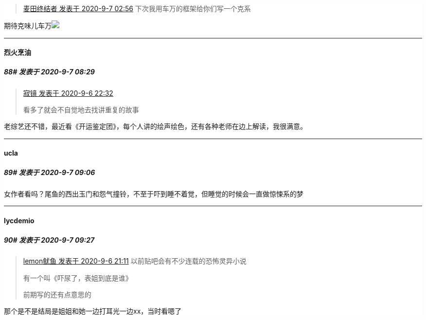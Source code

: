 

<blockquote><a href="httphttps://bbs.saraba1st.com/2b/forum.php?mod=redirect&amp;goto=findpost&amp;pid=48661026&amp;ptid=1958516" target="_blank">麦田终结者 发表于 2020-9-7 02:56</a>
下次我用车万的框架给你们写一个克系</blockquote>
期待克味儿车万<img src="https://static.saraba1st.com/image/smiley/face2017/033.png" referrerpolicy="no-referrer">







-----

####  烈火烹油  
##### 88#       发表于 2020-9-7 08:29



<blockquote><a href="httphttps://bbs.saraba1st.com/2b/forum.php?mod=redirect&amp;goto=findpost&amp;pid=48659900&amp;ptid=1958516" target="_blank">寂镜 发表于 2020-9-6 22:32</a>

看多了就会不自觉地去找讲重复的故事</blockquote>
老综艺还不错，最近看《开运鉴定团》，每个人讲的绘声绘色，还有各种老师在边上解读，我很满意。







-----

####  ucla  
##### 89#       发表于 2020-9-7 09:06




女作者看吗？尾鱼的西出玉门和怨气撞铃，不至于吓到睡不着觉，但睡觉的时候会一直做惊悚系的梦







-----

####  lycdemio  
##### 90#       发表于 2020-9-7 09:27



<blockquote><a href="httphttps://bbs.saraba1st.com/2b/forum.php?mod=redirect&amp;goto=findpost&amp;pid=48659081&amp;ptid=1958516" target="_blank">lemon鱿鱼 发表于 2020-9-6 21:11</a>
以前贴吧会有不少连载的恐怖灵异小说

有一个叫《吓尿了，表姐到底是谁》

前期写的还有点意思的</blockquote>
那个是不是结局是姐姐和她一边打耳光一边xx，当时看嗯了



